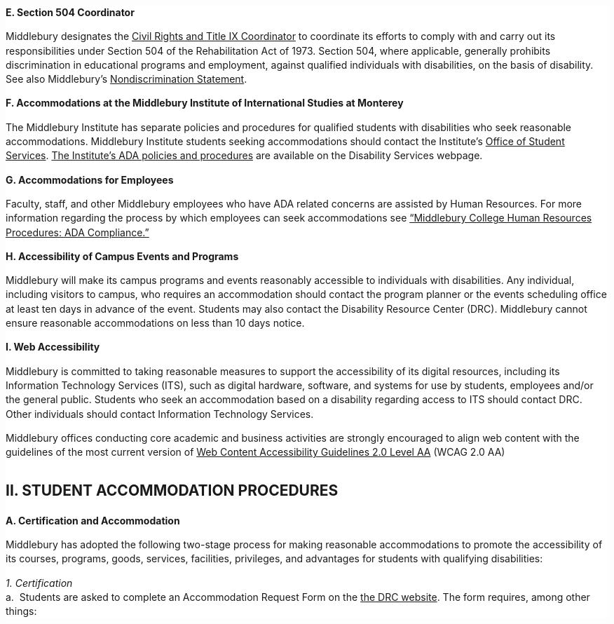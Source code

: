 <a name="section" id="section"></a>**E. Section 504 Coordinator**

Middlebury designates the [Civil Rights and Title IX Coordinator](https://www.middlebury.edu/student-life/health-wellness-education-and-safety/campus-policies/human-relations-officer) to coordinate its efforts to comply with and carry out its responsibilities under Section 504 of the Rehabilitation Act of 1973\. Section 504, where applicable, generally prohibits discrimination in educational programs and employment, against qualified individuals with disabilities, on the basis of disability. See also Middlebury’s [Nondiscrimination Statement](https://www.middlebury.edu/about/handbook/general/nondiscrimination).

<a name="accom-miis" id="accom-miis"></a>**F. Accommodations at the Middlebury Institute of International Studies at Monterey**

The Middlebury Institute has separate policies and procedures for qualified students with disabilities who seek reasonable accommodations. Middlebury Institute students seeking accommodations should contact the Institute’s [Office of Student Services](https://www.miis.edu/student-life/contact). [The Institute’s ADA policies and procedures](https://www.miis.edu/student-life/health-wellness/disability-services) are available on the Disability Services webpage.

<a name="accom-empl" id="accom-empl"></a>**G. Accommodations for Employees**

Faculty, staff, and other Middlebury employees who have ADA related concerns are assisted by Human Resources. For more information regarding the process by which employees can seek accommodations see [“Middlebury College Human Resources Procedures: ADA Compliance.”](/pages/ii-ug-college-policies/employee)

<a name="accessibility" id="accessibility"></a>**H. Accessibility of Campus Events and Programs**

Middlebury will make its campus programs and events reasonably accessible to individuals with disabilities. Any individual, including visitors to campus, who requires an accommodation should contact the program planner or the events scheduling office at least ten days in advance of the event. Students may also contact the Disability Resource Center (DRC). Middlebury cannot ensure reasonable accommodations on less than 10 days notice.

**<a name="web" id="web"></a>I. Web Accessibility**

Middlebury is committed to taking reasonable measures to support the accessibility of its digital resources, including its Information Technology Services (ITS), such as digital hardware, software, and systems for use by students, employees and/or the general public. Students who seek an accommodation based on a disability regarding access to ITS should contact DRC. Other individuals should contact Information Technology Services.

Middlebury offices conducting core academic and business activities are strongly encouraged to align web content with the guidelines of the most current version of [Web Content Accessibility Guidelines 2.0 Level AA](https://www.w3.org/TR/WCAG20/) (WCAG 2.0 AA)

## II. STUDENT ACCOMMODATION PROCEDURES

**<a name="certification" id="certification"></a>A. Certification and Accommodation**

Middlebury has adopted the following two-stage process for making reasonable accommodations to promote the accessibility of its courses, programs, goods, services, facilities, privileges, and advantages for students with qualifying disabilities:

_1\. Certification_  
a.  Students are asked to complete an Accommodation Request Form on the [the DRC website](https://www.middlebury.edu/student-life/community-living/diversity-inclusivity/american-disability-act). The form requires, among other things:
